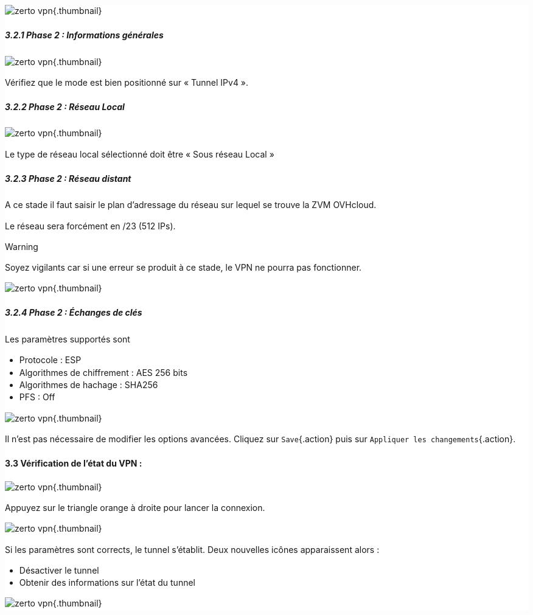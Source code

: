 ![zerto vpn](images/image-EN-16.png){.thumbnail}

##### 3.2.1 Phase 2 : Informations générales

![zerto vpn](images/image-EN-17.png){.thumbnail}

Vérifiez que le mode est bien positionné sur « Tunnel IPv4 ».

##### 3.2.2 Phase 2 : Réseau Local

![zerto vpn](images/image-EN-18.png){.thumbnail}

Le type de réseau local sélectionné doit être « Sous réseau Local »

##### 3.2.3 Phase 2 : Réseau distant

A ce stade il faut saisir le plan d’adressage du réseau sur lequel se trouve la ZVM OVHcloud. 

Le réseau sera forcément en /23 (512 IPs).

> [!warning]
>
> Soyez vigilants car si une erreur se produit à ce stade, le VPN ne pourra pas fonctionner. 
>

![zerto vpn](images/image-EN-19.png){.thumbnail}

##### 3.2.4 Phase 2 : Échanges de clés

Les paramètres supportés sont

- Protocole : ESP
- Algorithmes de chiffrement : AES 256 bits
- Algorithmes de hachage : SHA256
- PFS : Off

![zerto vpn](images/image-EN-20.png){.thumbnail}

Il n’est pas nécessaire de modifier les options avancées. Cliquez sur `Save`{.action} puis sur `Appliquer les changements`{.action}.

#### 3.3 Vérification de l’état du VPN :

![zerto vpn](images/image-EN-21.png){.thumbnail}

Appuyez sur le triangle orange à droite pour lancer la connexion.

![zerto vpn](images/image-EN-22.png){.thumbnail}

Si les paramètres sont corrects, le tunnel s’établit. Deux nouvelles icônes apparaissent alors :

- Désactiver le tunnel
- Obtenir des informations sur l’état du tunnel

![zerto vpn](images/image-EN-23.png){.thumbnail}
